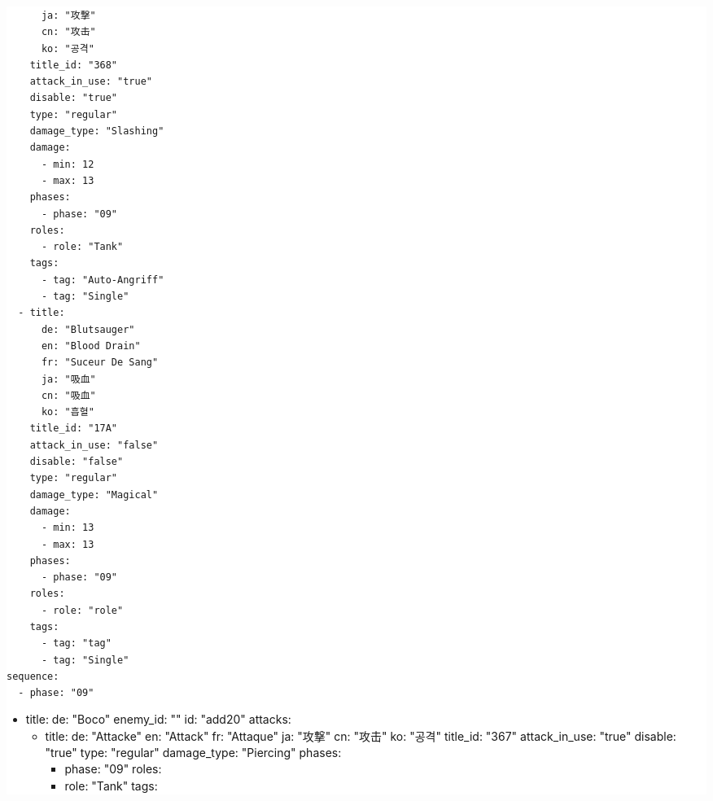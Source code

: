           ja: "攻撃"
          cn: "攻击"
          ko: "공격"
        title_id: "368"
        attack_in_use: "true"
        disable: "true"
        type: "regular"
        damage_type: "Slashing"
        damage:
          - min: 12
          - max: 13
        phases:
          - phase: "09"
        roles:
          - role: "Tank"
        tags:
          - tag: "Auto-Angriff"
          - tag: "Single"
      - title:
          de: "Blutsauger"
          en: "Blood Drain"
          fr: "Suceur De Sang"
          ja: "吸血"
          cn: "吸血"
          ko: "흡혈"
        title_id: "17A"
        attack_in_use: "false"
        disable: "false"
        type: "regular"
        damage_type: "Magical"
        damage:
          - min: 13
          - max: 13
        phases:
          - phase: "09"
        roles:
          - role: "role"
        tags:
          - tag: "tag"
          - tag: "Single"
    sequence:
      - phase: "09"
  - title:
      de: "Boco"
    enemy_id: ""
    id: "add20"
    attacks:
      - title:
          de: "Attacke"
          en: "Attack"
          fr: "Attaque"
          ja: "攻撃"
          cn: "攻击"
          ko: "공격"
        title_id: "367"
        attack_in_use: "true"
        disable: "true"
        type: "regular"
        damage_type: "Piercing"
        phases:
          - phase: "09"
        roles:
          - role: "Tank"
        tags: